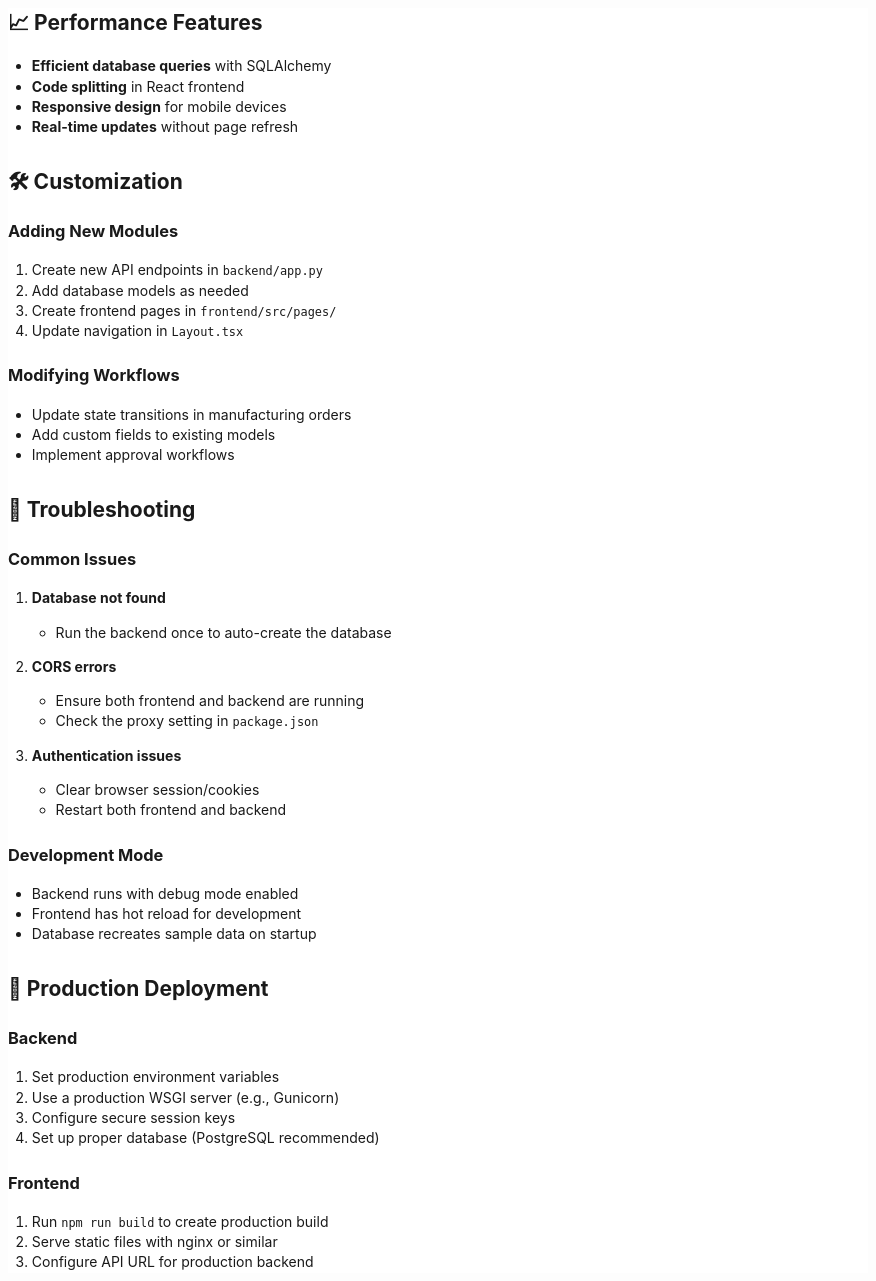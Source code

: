 ## 📈 Performance Features

- **Efficient database queries** with SQLAlchemy
- **Code splitting** in React frontend
- **Responsive design** for mobile devices
- **Real-time updates** without page refresh

## 🛠️ Customization

### Adding New Modules
1. Create new API endpoints in `backend/app.py`
2. Add database models as needed
3. Create frontend pages in `frontend/src/pages/`
4. Update navigation in `Layout.tsx`

### Modifying Workflows
- Update state transitions in manufacturing orders
- Add custom fields to existing models
- Implement approval workflows

## 🐛 Troubleshooting

### Common Issues

1. **Database not found**
   - Run the backend once to auto-create the database

2. **CORS errors**
   - Ensure both frontend and backend are running
   - Check the proxy setting in `package.json`

3. **Authentication issues**
   - Clear browser session/cookies
   - Restart both frontend and backend

### Development Mode
- Backend runs with debug mode enabled
- Frontend has hot reload for development
- Database recreates sample data on startup

## 🚀 Production Deployment

### Backend
1. Set production environment variables
2. Use a production WSGI server (e.g., Gunicorn)
3. Configure secure session keys
4. Set up proper database (PostgreSQL recommended)

### Frontend
1. Run `npm run build` to create production build
2. Serve static files with nginx or similar
3. Configure API URL for production backend
